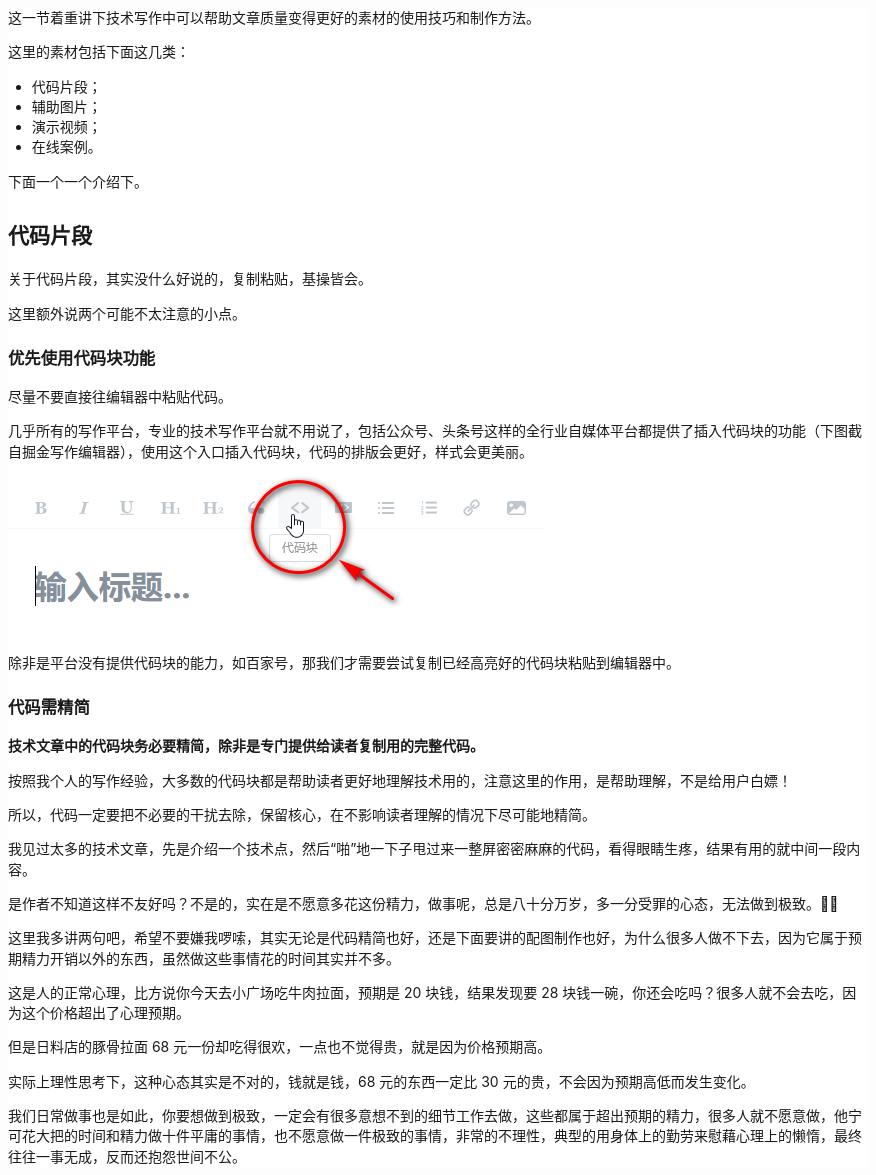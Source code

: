 这一节着重讲下技术写作中可以帮助文章质量变得更好的素材的使用技巧和制作方法。

这里的素材包括下面这几类：

- 代码片段；
- 辅助图片；
- 演示视频；
- 在线案例。

下面一个一个介绍下。

## 代码片段

关于代码片段，其实没什么好说的，复制粘贴，基操皆会。

这里额外说两个可能不太注意的小点。

### 优先使用代码块功能

尽量不要直接往编辑器中粘贴代码。

几乎所有的写作平台，专业的技术写作平台就不用说了，包括公众号、头条号这样的全行业自媒体平台都提供了插入代码块的功能（下图截自掘金写作编辑器），使用这个入口插入代码块，代码的排版会更好，样式会更美丽。

![](./images/1729851d56f54e3c89cadd5e626f791e~tplv-k3u1fbpfcp-zoom-1.image.png)

除非是平台没有提供代码块的能力，如百家号，那我们才需要尝试复制已经高亮好的代码块粘贴到编辑器中。

### 代码需精简

**技术文章中的代码块务必要精简，除非是专门提供给读者复制用的完整代码。**

按照我个人的写作经验，大多数的代码块都是帮助读者更好地理解技术用的，注意这里的作用，是帮助理解，不是给用户白嫖！

所以，代码一定要把不必要的干扰去除，保留核心，在不影响读者理解的情况下尽可能地精简。

我见过太多的技术文章，先是介绍一个技术点，然后“啪”地一下子甩过来一整屏密密麻麻的代码，看得眼睛生疼，结果有用的就中间一段内容。

是作者不知道这样不友好吗？不是的，实在是不愿意多花这份精力，做事呢，总是八十分万岁，多一分受罪的心态，无法做到极致。🤷‍♂️

这里我多讲两句吧，希望不要嫌我啰嗦，其实无论是代码精简也好，还是下面要讲的配图制作也好，为什么很多人做不下去，因为它属于预期精力开销以外的东西，虽然做这些事情花的时间其实并不多。

这是人的正常心理，比方说你今天去小广场吃牛肉拉面，预期是 20 块钱，结果发现要 28 块钱一碗，你还会吃吗？很多人就不会去吃，因为这个价格超出了心理预期。

但是日料店的豚骨拉面 68 元一份却吃得很欢，一点也不觉得贵，就是因为价格预期高。

实际上理性思考下，这种心态其实是不对的，钱就是钱，68 元的东西一定比 30 元的贵，不会因为预期高低而发生变化。

我们日常做事也是如此，你要想做到极致，一定会有很多意想不到的细节工作去做，这些都属于超出预期的精力，很多人就不愿意做，他宁可花大把的时间和精力做十件平庸的事情，也不愿意做一件极致的事情，非常的不理性，典型的用身体上的勤劳来慰藉心理上的懒惰，最终往往一事无成，反而还抱怨世间不公。
